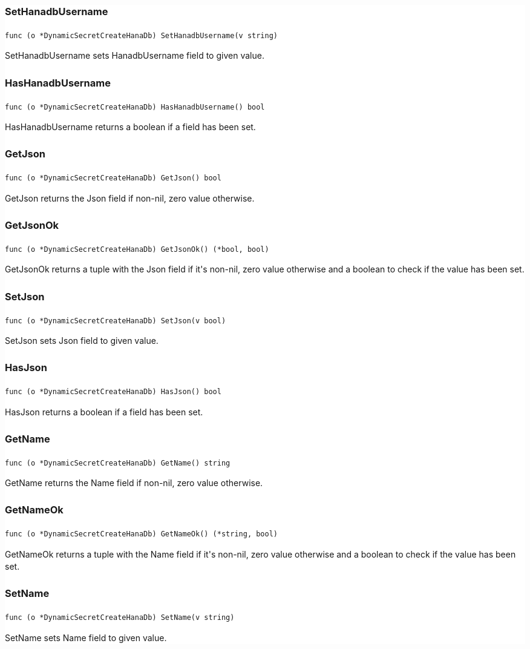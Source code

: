 ### SetHanadbUsername

`func (o *DynamicSecretCreateHanaDb) SetHanadbUsername(v string)`

SetHanadbUsername sets HanadbUsername field to given value.

### HasHanadbUsername

`func (o *DynamicSecretCreateHanaDb) HasHanadbUsername() bool`

HasHanadbUsername returns a boolean if a field has been set.

### GetJson

`func (o *DynamicSecretCreateHanaDb) GetJson() bool`

GetJson returns the Json field if non-nil, zero value otherwise.

### GetJsonOk

`func (o *DynamicSecretCreateHanaDb) GetJsonOk() (*bool, bool)`

GetJsonOk returns a tuple with the Json field if it's non-nil, zero value otherwise
and a boolean to check if the value has been set.

### SetJson

`func (o *DynamicSecretCreateHanaDb) SetJson(v bool)`

SetJson sets Json field to given value.

### HasJson

`func (o *DynamicSecretCreateHanaDb) HasJson() bool`

HasJson returns a boolean if a field has been set.

### GetName

`func (o *DynamicSecretCreateHanaDb) GetName() string`

GetName returns the Name field if non-nil, zero value otherwise.

### GetNameOk

`func (o *DynamicSecretCreateHanaDb) GetNameOk() (*string, bool)`

GetNameOk returns a tuple with the Name field if it's non-nil, zero value otherwise
and a boolean to check if the value has been set.

### SetName

`func (o *DynamicSecretCreateHanaDb) SetName(v string)`

SetName sets Name field to given value.

